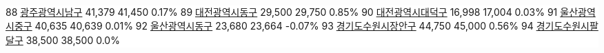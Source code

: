   <tr class="item">
    <td>88</td>
    <td><a href="/apt/광주광역시남구">광주광역시남구</a></td>
    <td>41,379</td>
    <td>41,450</td>
    <td>0.17%</td>
  </tr>

  <tr class="item">
    <td>89</td>
    <td><a href="/apt/대전광역시동구">대전광역시동구</a></td>
    <td>29,500</td>
    <td>29,750</td>
    <td>0.85%</td>
  </tr>

  <tr class="item">
    <td>90</td>
    <td><a href="/apt/대전광역시대덕구">대전광역시대덕구</a></td>
    <td>16,998</td>
    <td>17,004</td>
    <td>0.03%</td>
  </tr>

  <tr class="item">
    <td>91</td>
    <td><a href="/apt/울산광역시중구">울산광역시중구</a></td>
    <td>40,635</td>
    <td>40,639</td>
    <td>0.01%</td>
  </tr>

  <tr class="item">
    <td>92</td>
    <td><a href="/apt/울산광역시동구">울산광역시동구</a></td>
    <td>23,680</td>
    <td>23,664</td>
    <td>-0.07%</td>
  </tr>

  <tr class="item">
    <td>93</td>
    <td><a href="/apt/경기도수원시장안구">경기도수원시장안구</a></td>
    <td>44,750</td>
    <td>45,000</td>
    <td>0.56%</td>
  </tr>

  <tr class="item">
    <td>94</td>
    <td><a href="/apt/경기도수원시팔달구">경기도수원시팔달구</a></td>
    <td>38,500</td>
    <td>38,500</td>
    <td>0.0%</td>
  </tr>
